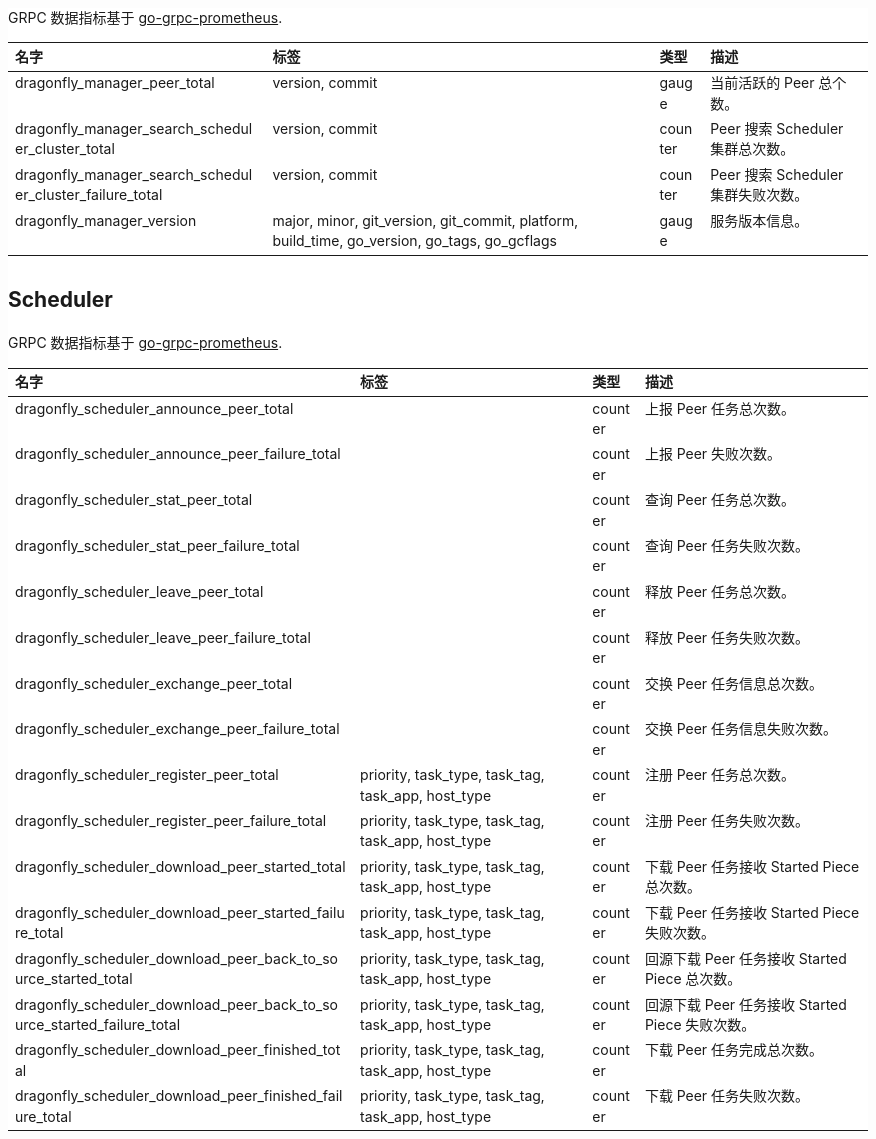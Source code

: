 GRPC 数据指标基于 [go-grpc-prometheus](https://github.com/grpc-ecosystem/go-grpc-prometheus).



| 名字                                                     | 标签                                                                                         | 类型    | 描述                               |
| :------------------------------------------------------- | :------------------------------------------------------------------------------------------- | :------ | :--------------------------------- |
| dragonfly_manager_peer_total                             | version, commit                                                                              | gauge   | 当前活跃的 Peer 总个数。           |
| dragonfly_manager_search_scheduler_cluster_total         | version, commit                                                                              | counter | Peer 搜索 Scheduler 集群总次数。   |
| dragonfly_manager_search_scheduler_cluster_failure_total | version, commit                                                                              | counter | Peer 搜索 Scheduler 集群失败次数。 |
| dragonfly_manager_version                                | major, minor, git_version, git_commit, platform, build_time, go_version, go_tags, go_gcflags | gauge   | 服务版本信息。                     |



## Scheduler

GRPC 数据指标基于 [go-grpc-prometheus](https://github.com/grpc-ecosystem/go-grpc-prometheus).



| 名字                                                                     | 标签                                                                                                                 | 类型      | 描述                                            |
| :----------------------------------------------------------------------- | :------------------------------------------------------------------------------------------------------------------- | :-------- | :---------------------------------------------- |
| dragonfly_scheduler_announce_peer_total                                  |                                                                                                                      | counter   | 上报 Peer 任务总次数。                          |
| dragonfly_scheduler_announce_peer_failure_total                          |                                                                                                                      | counter   | 上报 Peer 失败次数。                            |
| dragonfly_scheduler_stat_peer_total                                      |                                                                                                                      | counter   | 查询 Peer 任务总次数。                          |
| dragonfly_scheduler_stat_peer_failure_total                              |                                                                                                                      | counter   | 查询 Peer 任务失败次数。                        |
| dragonfly_scheduler_leave_peer_total                                     |                                                                                                                      | counter   | 释放 Peer 任务总次数。                          |
| dragonfly_scheduler_leave_peer_failure_total                             |                                                                                                                      | counter   | 释放 Peer 任务失败次数。                        |
| dragonfly_scheduler_exchange_peer_total                                  |                                                                                                                      | counter   | 交换 Peer 任务信息总次数。                      |
| dragonfly_scheduler_exchange_peer_failure_total                          |                                                                                                                      | counter   | 交换 Peer 任务信息失败次数。                    |
| dragonfly_scheduler_register_peer_total                                  | priority, task_type, task_tag, task_app, host_type                                                                   | counter   | 注册 Peer 任务总次数。                          |
| dragonfly_scheduler_register_peer_failure_total                          | priority, task_type, task_tag, task_app, host_type                                                                   | counter   | 注册 Peer 任务失败次数。                        |
| dragonfly_scheduler_download_peer_started_total                          | priority, task_type, task_tag, task_app, host_type                                                                   | counter   | 下载 Peer 任务接收 Started Piece 总次数。       |
| dragonfly_scheduler_download_peer_started_failure_total                  | priority, task_type, task_tag, task_app, host_type                                                                   | counter   | 下载 Peer 任务接收 Started Piece 失败次数。     |
| dragonfly_scheduler_download_peer_back_to_source_started_total           | priority, task_type, task_tag, task_app, host_type                                                                   | counter   | 回源下载 Peer 任务接收 Started Piece 总次数。   |
| dragonfly_scheduler_download_peer_back_to_source_started_failure_total   | priority, task_type, task_tag, task_app, host_type                                                                   | counter   | 回源下载 Peer 任务接收 Started Piece 失败次数。 |
| dragonfly_scheduler_download_peer_finished_total                         | priority, task_type, task_tag, task_app, host_type                                                                   | counter   | 下载 Peer 任务完成总次数。                      |
| dragonfly_scheduler_download_peer_finished_failure_total                 | priority, task_type, task_tag, task_app, host_type                                                                   | counter   | 下载 Peer 任务失败次数。                        |